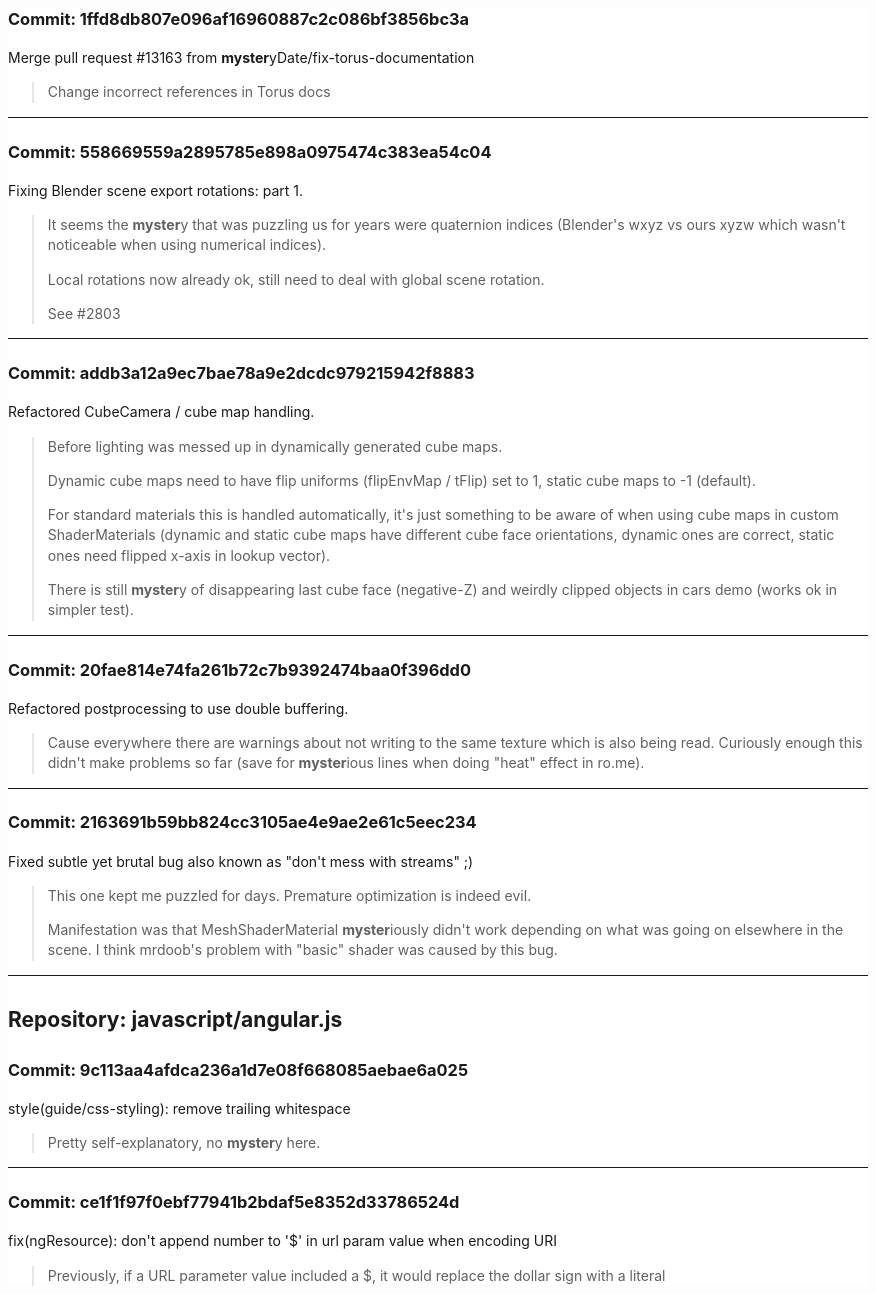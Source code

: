 ### Commit: 1ffd8db807e096af16960887c2c086bf3856bc3a
Merge pull request #13163 from **myster**yDate/fix-torus-documentation
 > 
 > Change incorrect references in Torus docs
-----------------------------------------------------
### Commit: 558669559a2895785e898a0975474c383ea54c04
Fixing Blender scene export rotations: part 1.
 > 
 > It seems the **myster**y that was puzzling us for years were quaternion indices (Blender's wxyz vs ours xyzw which wasn't noticeable when using numerical indices).
 > 
 > Local rotations now already ok, still need to deal with global scene rotation.
 > 
 > See #2803
-----------------------------------------------------
### Commit: addb3a12a9ec7bae78a9e2dcdc979215942f8883
Refactored CubeCamera / cube map handling.
 > 
 > Before lighting was messed up in dynamically generated cube maps.
 > 
 > Dynamic cube maps need to have flip uniforms (flipEnvMap / tFlip) set to 1, static cube maps to -1 (default).
 > 
 > For standard materials this is handled automatically, it's just something to be aware of when using cube maps in custom ShaderMaterials (dynamic and static cube maps have different cube face orientations, dynamic ones are correct, static ones need flipped x-axis in lookup vector).
 > 
 > There is still **myster**y of disappearing last cube face (negative-Z) and weirdly clipped objects in cars demo (works ok in simpler test).
-----------------------------------------------------
### Commit: 20fae814e74fa261b72c7b9392474baa0f396dd0
Refactored postprocessing to use double buffering.
 > 
 > Cause everywhere there are warnings about not writing to the same texture which is also being read. Curiously enough this didn't make problems so far (save for **myster**ious lines when doing "heat" effect in ro.me).
-----------------------------------------------------
### Commit: 2163691b59bb824cc3105ae4e9ae2e61c5eec234
Fixed subtle yet brutal bug also known as "don't mess with streams" ;)
 > 
 > This one kept me puzzled for days. Premature optimization is indeed evil.
 > 
 > Manifestation was that MeshShaderMaterial **myster**iously didn't work depending on what was going on elsewhere in the scene. I think mrdoob's problem with "basic" shader was caused by this bug.
-----------------------------------------------------
## Repository: javascript/angular.js
### Commit: 9c113aa4afdca236a1d7e08f668085aebae6a025
style(guide/css-styling): remove trailing whitespace
 > 
 > Pretty self-explanatory, no **myster**y here.
-----------------------------------------------------
### Commit: ce1f1f97f0ebf77941b2bdaf5e8352d33786524d
fix(ngResource): don't append number to '$' in url param value when encoding URI
 > 
 > Previously, if a URL parameter value included a $, it would replace the dollar sign with a literal